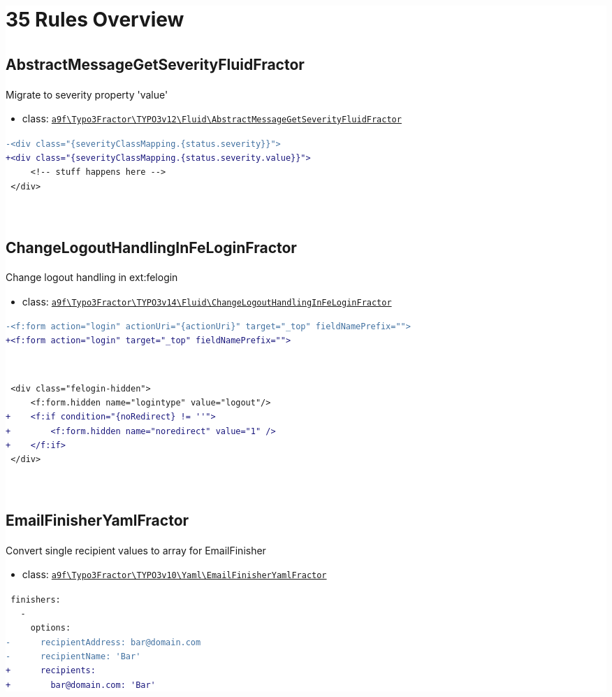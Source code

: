 # 35 Rules Overview

## AbstractMessageGetSeverityFluidFractor

Migrate to severity property 'value'

- class: [`a9f\Typo3Fractor\TYPO3v12\Fluid\AbstractMessageGetSeverityFluidFractor`](../rules/TYPO3v12/Fluid/AbstractMessageGetSeverityFluidFractor.php)

```diff
-<div class="{severityClassMapping.{status.severity}}">
+<div class="{severityClassMapping.{status.severity.value}}">
     <!-- stuff happens here -->
 </div>
```

<br>

## ChangeLogoutHandlingInFeLoginFractor

Change logout handling in ext:felogin

- class: [`a9f\Typo3Fractor\TYPO3v14\Fluid\ChangeLogoutHandlingInFeLoginFractor`](../rules/TYPO3v14/Fluid/ChangeLogoutHandlingInFeLoginFractor.php)

```diff
-<f:form action="login" actionUri="{actionUri}" target="_top" fieldNamePrefix="">
+<f:form action="login" target="_top" fieldNamePrefix="">
```

<br>

```diff
 <div class="felogin-hidden">
     <f:form.hidden name="logintype" value="logout"/>
+    <f:if condition="{noRedirect} != ''">
+        <f:form.hidden name="noredirect" value="1" />
+    </f:if>
 </div>
```

<br>

## EmailFinisherYamlFractor

Convert single recipient values to array for EmailFinisher

- class: [`a9f\Typo3Fractor\TYPO3v10\Yaml\EmailFinisherYamlFractor`](../rules/TYPO3v10/Yaml/EmailFinisherYamlFractor.php)

```diff
 finishers:
   -
     options:
-      recipientAddress: bar@domain.com
-      recipientName: 'Bar'
+      recipients:
+        bar@domain.com: 'Bar'
```
